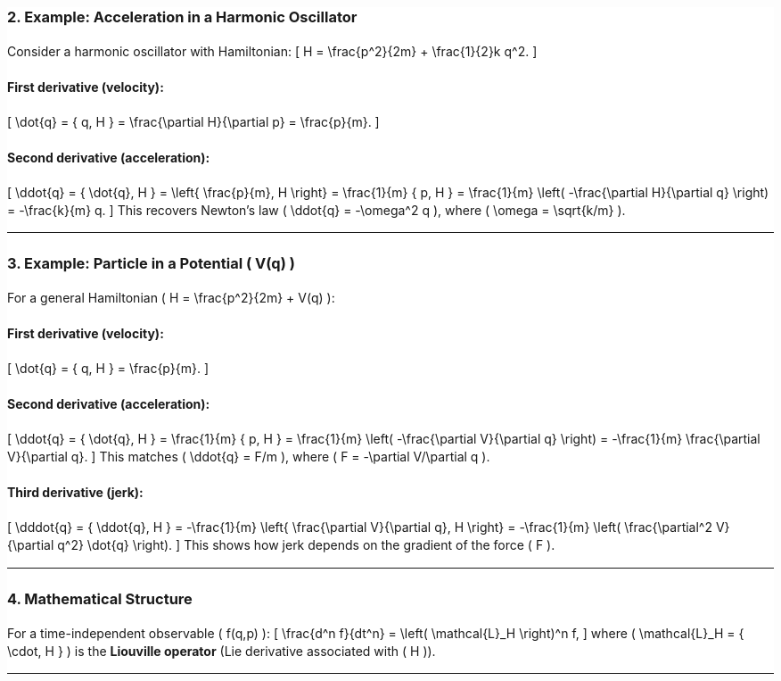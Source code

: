 
### **2. Example: Acceleration in a Harmonic Oscillator**
Consider a harmonic oscillator with Hamiltonian:
\[
H = \frac{p^2}{2m} + \frac{1}{2}k q^2.
\]

#### **First derivative (velocity)**:
\[
\dot{q} = \{ q, H \} = \frac{\partial H}{\partial p} = \frac{p}{m}.
\]

#### **Second derivative (acceleration)**:
\[
\ddot{q} = \{ \dot{q}, H \} = \left\{ \frac{p}{m}, H \right\} = \frac{1}{m} \{ p, H \} = \frac{1}{m} \left( -\frac{\partial H}{\partial q} \right) = -\frac{k}{m} q.
\]
This recovers Newton’s law \( \ddot{q} = -\omega^2 q \), where \( \omega = \sqrt{k/m} \).

---

### **3. Example: Particle in a Potential \( V(q) \)**
For a general Hamiltonian \( H = \frac{p^2}{2m} + V(q) \):

#### **First derivative (velocity)**:
\[
\dot{q} = \{ q, H \} = \frac{p}{m}.
\]

#### **Second derivative (acceleration)**:
\[
\ddot{q} = \{ \dot{q}, H \} = \frac{1}{m} \{ p, H \} = \frac{1}{m} \left( -\frac{\partial V}{\partial q} \right) = -\frac{1}{m} \frac{\partial V}{\partial q}.
\]
This matches \( \ddot{q} = F/m \), where \( F = -\partial V/\partial q \).

#### **Third derivative (jerk)**:
\[
\dddot{q} = \{ \ddot{q}, H \} = -\frac{1}{m} \left\{ \frac{\partial V}{\partial q}, H \right\} = -\frac{1}{m} \left( \frac{\partial^2 V}{\partial q^2} \dot{q} \right).
\]
This shows how jerk depends on the gradient of the force \( F \).

---

### **4. Mathematical Structure**
For a time-independent observable \( f(q,p) \):
\[
\frac{d^n f}{dt^n} = \left( \mathcal{L}_H \right)^n f,
\]
where \( \mathcal{L}_H = \{ \cdot, H \} \) is the **Liouville operator** (Lie derivative associated with \( H \)).

---